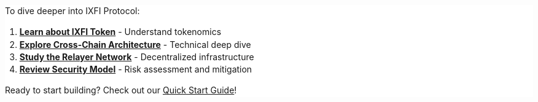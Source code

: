 To dive deeper into IXFI Protocol:

1. **[Learn about IXFI Token](ixfi-token.md)** - Understand tokenomics
2. **[Explore Cross-Chain Architecture](cross-chain-architecture.md)** - Technical deep dive
3. **[Study the Relayer Network](relayer-network.md)** - Decentralized infrastructure
4. **[Review Security Model](security-model.md)** - Risk assessment and mitigation

Ready to start building? Check out our [Quick Start Guide](../getting-started/quick-start.md)!
